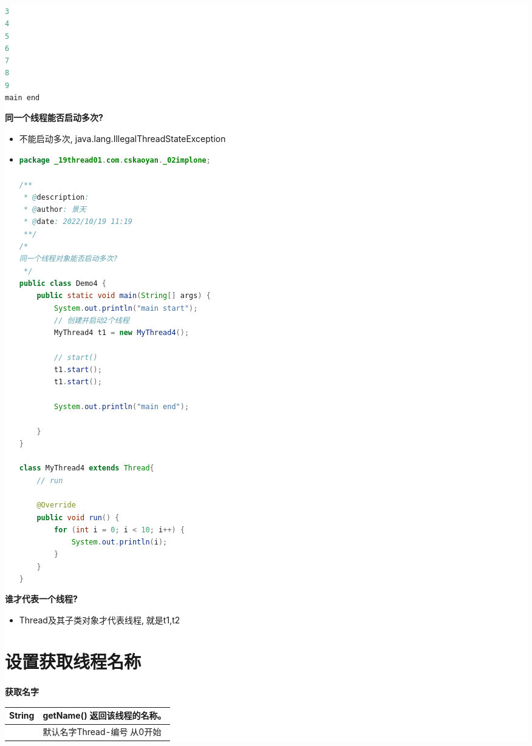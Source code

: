 ```java
3
4
5
6
7
8
9
main end
```



**同一个线程能否启动多次?**

- 不能启动多次, java.lang.IllegalThreadStateException

- ```java
  package _19thread01.com.cskaoyan._02implone;
  
  /**
   * @description:
   * @author: 景天
   * @date: 2022/10/19 11:19
   **/
  /*
  同一个线程对象能否启动多次?
   */
  public class Demo4 {
      public static void main(String[] args) {
          System.out.println("main start");
          // 创建并启动2个线程
          MyThread4 t1 = new MyThread4();
  
          // start()
          t1.start();
          t1.start();
  
          System.out.println("main end");
  
      }
  }
  
  class MyThread4 extends Thread{
      // run
  
      @Override
      public void run() {
          for (int i = 0; i < 10; i++) {
              System.out.println(i);
          }
      }
  }
  ```

  

**谁才代表一个线程?**

- Thread及其子类对象才代表线程, 就是t1,t2


# 设置获取线程名称

**获取名字**

| String | getName()        返回该线程的名称。 |
| ------ | ----------------------------------- |
|        | 默认名字Thread-编号 从0开始         |
  ```